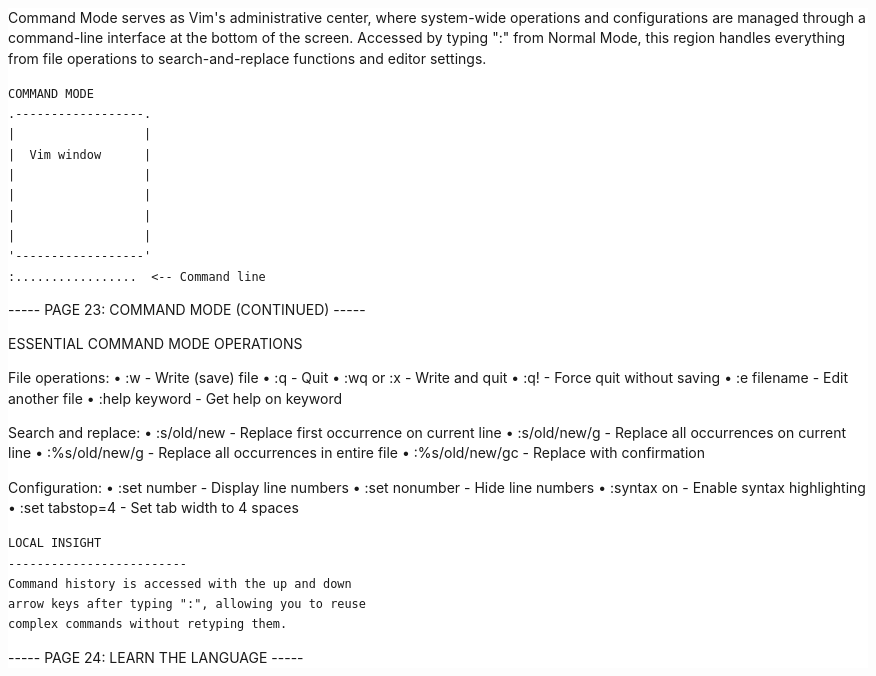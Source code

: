 Command Mode serves as Vim's administrative center, where 
system-wide operations and configurations are managed through a 
command-line interface at the bottom of the screen. Accessed by 
typing ":" from Normal Mode, this region handles everything from 
file operations to search-and-replace functions and editor 
settings.

    COMMAND MODE
    .------------------.
    |                  |
    |  Vim window      |
    |                  |
    |                  |
    |                  |
    |                  |
    '------------------'
    :.................  <-- Command line


----- PAGE 23: COMMAND MODE (CONTINUED) -----

ESSENTIAL COMMAND MODE OPERATIONS

File operations:
• :w - Write (save) file
• :q - Quit
• :wq or :x - Write and quit
• :q! - Force quit without saving
• :e filename - Edit another file
• :help keyword - Get help on keyword

Search and replace:
• :s/old/new - Replace first occurrence on current line
• :s/old/new/g - Replace all occurrences on current line
• :%s/old/new/g - Replace all occurrences in entire file
• :%s/old/new/gc - Replace with confirmation

Configuration:
• :set number - Display line numbers
• :set nonumber - Hide line numbers
• :syntax on - Enable syntax highlighting
• :set tabstop=4 - Set tab width to 4 spaces

    LOCAL INSIGHT
    -------------------------
    Command history is accessed with the up and down 
    arrow keys after typing ":", allowing you to reuse 
    complex commands without retyping them.


----- PAGE 24: LEARN THE LANGUAGE -----
